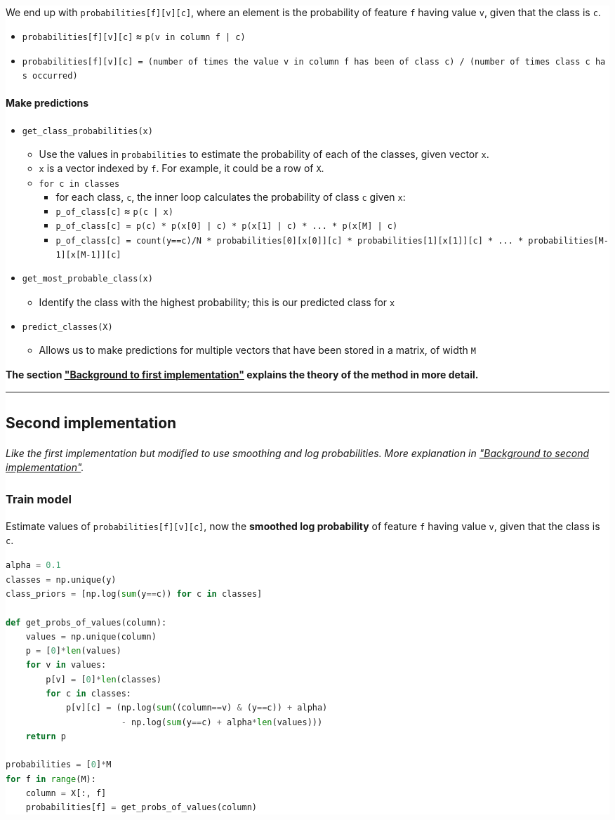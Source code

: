       
      
We end up with `probabilities[f][v][c]`, where an element is the probability of feature `f` having value `v`, given that the class is `c`.

- `probabilities[f][v][c]` $\approx$ `p(v in column f | c)`

- `probabilities[f][v][c] = (number of times the value v in column f has been of class c) / (number of times class c has occurred)`


#### Make predictions

- `get_class_probabilities(x)`
    - Use the values in `probabilities` to estimate the probability of each of the classes, given vector `x`.
    - `x` is a vector indexed by `f`. For example, it could be a row of `X`.
    - `for c in classes`
        - for each class, `c`, the inner loop calculates the probability of class `c` given `x`:
        - `p_of_class[c]` $\approx$ `p(c | x)`
        - `p_of_class[c] = p(c) * p(x[0] | c) * p(x[1] | c) * ... * p(x[M] | c)`
        - `p_of_class[c] = count(y==c)/N * probabilities[0][x[0]][c] * probabilities[1][x[1]][c] * ... * probabilities[M-1][x[M-1]][c]`
        

- `get_most_probable_class(x)`
    - Identify the class with the highest probability; this is our predicted class for `x`    


- `predict_classes(X)`
    - Allows us to make predictions for multiple vectors that have been stored in a matrix, of width `M`


**The section <a href="#background-to-first-implementation">"Background to first implementation"</a> explains the theory of the method in more detail.**

---

## Second implementation

*Like the first implementation but modified to use smoothing and log probabilities. More explanation in <a href="#background-to-second-implementation">"Background to second implementation"</a>.*


### Train model

Estimate values of `probabilities[f][v][c]`, now the **smoothed log probability** of feature `f` having value `v`, given that the class is `c`.


```python
alpha = 0.1
classes = np.unique(y)
class_priors = [np.log(sum(y==c)) for c in classes]

def get_probs_of_values(column):
    values = np.unique(column)
    p = [0]*len(values)
    for v in values:
        p[v] = [0]*len(classes)
        for c in classes:
            p[v][c] = (np.log(sum((column==v) & (y==c)) + alpha)
                       - np.log(sum(y==c) + alpha*len(values)))
    return p

probabilities = [0]*M
for f in range(M):
    column = X[:, f]
    probabilities[f] = get_probs_of_values(column)
```